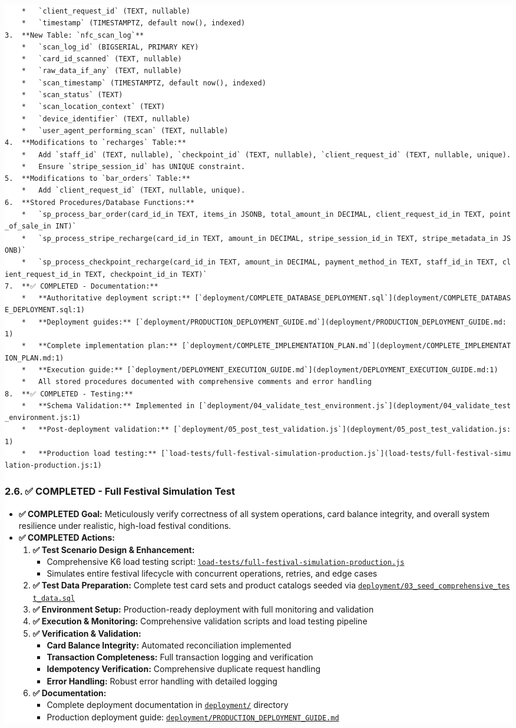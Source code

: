         *   `client_request_id` (TEXT, nullable)
        *   `timestamp` (TIMESTAMPTZ, default now(), indexed)
    3.  **New Table: `nfc_scan_log`**
        *   `scan_log_id` (BIGSERIAL, PRIMARY KEY)
        *   `card_id_scanned` (TEXT, nullable)
        *   `raw_data_if_any` (TEXT, nullable)
        *   `scan_timestamp` (TIMESTAMPTZ, default now(), indexed)
        *   `scan_status` (TEXT)
        *   `scan_location_context` (TEXT)
        *   `device_identifier` (TEXT, nullable)
        *   `user_agent_performing_scan` (TEXT, nullable)
    4.  **Modifications to `recharges` Table:**
        *   Add `staff_id` (TEXT, nullable), `checkpoint_id` (TEXT, nullable), `client_request_id` (TEXT, nullable, unique).
        *   Ensure `stripe_session_id` has UNIQUE constraint.
    5.  **Modifications to `bar_orders` Table:**
        *   Add `client_request_id` (TEXT, nullable, unique).
    6.  **Stored Procedures/Database Functions:**
        *   `sp_process_bar_order(card_id_in TEXT, items_in JSONB, total_amount_in DECIMAL, client_request_id_in TEXT, point_of_sale_in INT)`
        *   `sp_process_stripe_recharge(card_id_in TEXT, amount_in DECIMAL, stripe_session_id_in TEXT, stripe_metadata_in JSONB)`
        *   `sp_process_checkpoint_recharge(card_id_in TEXT, amount_in DECIMAL, payment_method_in TEXT, staff_id_in TEXT, client_request_id_in TEXT, checkpoint_id_in TEXT)`
    7.  **✅ COMPLETED - Documentation:**
        *   **Authoritative deployment script:** [`deployment/COMPLETE_DATABASE_DEPLOYMENT.sql`](deployment/COMPLETE_DATABASE_DEPLOYMENT.sql:1)
        *   **Deployment guides:** [`deployment/PRODUCTION_DEPLOYMENT_GUIDE.md`](deployment/PRODUCTION_DEPLOYMENT_GUIDE.md:1)
        *   **Complete implementation plan:** [`deployment/COMPLETE_IMPLEMENTATION_PLAN.md`](deployment/COMPLETE_IMPLEMENTATION_PLAN.md:1)
        *   **Execution guide:** [`deployment/DEPLOYMENT_EXECUTION_GUIDE.md`](deployment/DEPLOYMENT_EXECUTION_GUIDE.md:1)
        *   All stored procedures documented with comprehensive comments and error handling
    8.  **✅ COMPLETED - Testing:**
        *   **Schema Validation:** Implemented in [`deployment/04_validate_test_environment.js`](deployment/04_validate_test_environment.js:1)
        *   **Post-deployment validation:** [`deployment/05_post_test_validation.js`](deployment/05_post_test_validation.js:1)
        *   **Production load testing:** [`load-tests/full-festival-simulation-production.js`](load-tests/full-festival-simulation-production.js:1)

### 2.6. ✅ COMPLETED - Full Festival Simulation Test

*   **✅ COMPLETED Goal:** Meticulously verify correctness of all system operations, card balance integrity, and overall system resilience under realistic, high-load festival conditions.
*   **✅ COMPLETED Actions:**
    1.  **✅ Test Scenario Design & Enhancement:**
        *   Comprehensive K6 load testing script: [`load-tests/full-festival-simulation-production.js`](load-tests/full-festival-simulation-production.js:1)
        *   Simulates entire festival lifecycle with concurrent operations, retries, and edge cases
    2.  **✅ Test Data Preparation:** Complete test card sets and product catalogs seeded via [`deployment/03_seed_comprehensive_test_data.sql`](deployment/03_seed_comprehensive_test_data.sql:1)
    3.  **✅ Environment Setup:** Production-ready deployment with full monitoring and validation
    4.  **✅ Execution & Monitoring:** Comprehensive validation scripts and load testing pipeline
    5.  **✅ Verification & Validation:**
        *   **Card Balance Integrity:** Automated reconciliation implemented
        *   **Transaction Completeness:** Full transaction logging and verification
        *   **Idempotency Verification:** Comprehensive duplicate request handling
        *   **Error Handling:** Robust error handling with detailed logging
    6.  **✅ Documentation:**
        *   Complete deployment documentation in [`deployment/`](deployment/) directory
        *   Production deployment guide: [`deployment/PRODUCTION_DEPLOYMENT_GUIDE.md`](deployment/PRODUCTION_DEPLOYMENT_GUIDE.md:1)
